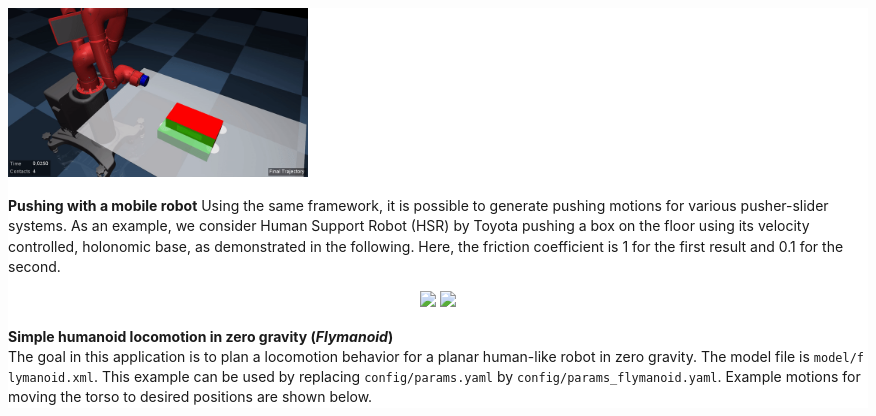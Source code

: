   <img src="extra/icra20_task_b5.gif" width="300"/>
</p>

**Pushing with a mobile robot**
Using the same framework, it is possible to generate pushing motions for various pusher-slider systems. As an example, we consider Human Support Robot (HSR) by Toyota pushing a box on the floor using its velocity controlled, holonomic base, as demonstrated in the following. Here, the friction coefficient is 1 for the first result and 0.1 for the second.

<p align="middle">
  <img src="extra/icra20_task_c4.gif" width="300"/>
  <img src="extra/icra20_task_c5.gif" width="300"/>
</p>


**Simple humanoid locomotion in zero gravity (_Flymanoid_)**  
The goal in this application is to plan a locomotion behavior for a planar human-like robot in zero gravity. 
The model file is `model/flymanoid.xml`. This example can be used by replacing `config/params.yaml` by 
`config/params_flymanoid.yaml`. Example motions for moving the torso to desired positions are shown below.

<p align="middle">
